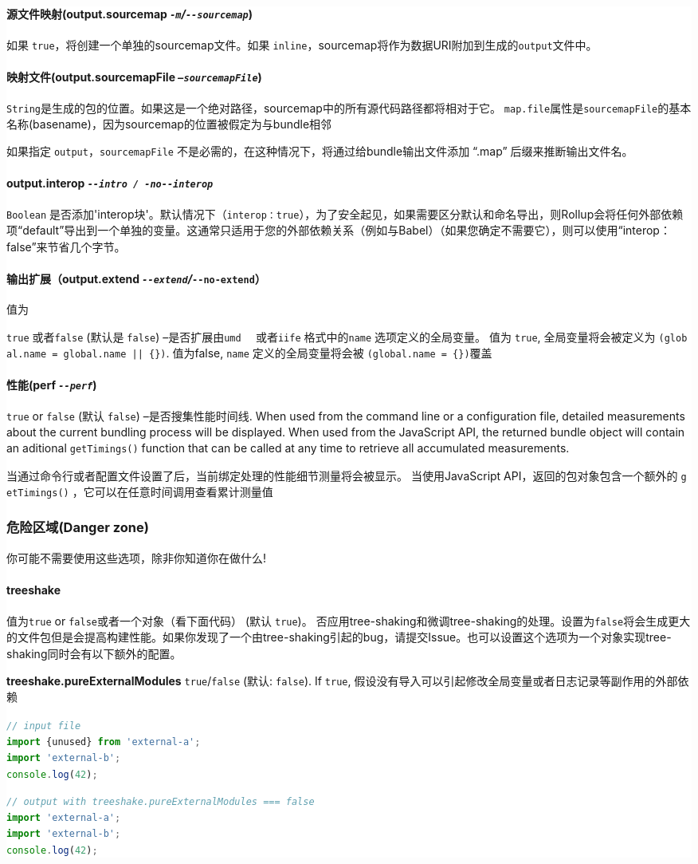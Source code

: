 #### 源文件映射(output.sourcemap *`-m`/`--sourcemap`*)

如果 `true`，将创建一个单独的sourcemap文件。如果 `inline`，sourcemap将作为数据URI附加到生成的`output`文件中。

#### 映射文件(output.sourcemapFile *`—sourcemapFile`*)

`String`是生成的包的位置。如果这是一个绝对路径，sourcemap中的所有源代码路径都将相对于它。 `map.file`属性是`sourcemapFile`的基本名称(basename)，因为sourcemap的位置被假定为与bundle相邻

如果指定 `output`，`sourcemapFile` 不是必需的，在这种情况下，将通过给bundle输出文件添加 “.map” 后缀来推断输出文件名。

#### output.interop *`--intro / -no--interop`*

`Boolean` 是否添加'interop块'。默认情况下（`interop：true`），为了安全起见，如果需要区分默认和命名导出，则Rollup会将任何外部依赖项“default”导出到一个单独的变量。这通常只适用于您的外部依赖关系（例如与Babel）（如果您确定不需要它），则可以使用“interop：false”来节省几个字节。

#### 输出扩展（output.extend *`--extend`/*`--no-extend`）

值为

`true` 或者`false` (默认是 `false`) –是否扩展由`umd  ` 或者`iife` 格式中的`name` 选项定义的全局变量。 值为 `true`, 全局变量将会被定义为 `(global.name = global.name || {})`. 值为false,  `name` 定义的全局变量将会被 `(global.name = {})`覆盖

#### 性能(perf *`--perf`*)

`true` or `false` (默认 `false`) –是否搜集性能时间线. When used from the command line or a configuration file, detailed measurements about the current bundling process will be displayed. When used from the JavaScript API, the returned bundle object will contain an aditional `getTimings()` function that can be called at any time to retrieve all accumulated measurements.

当通过命令行或者配置文件设置了后，当前绑定处理的性能细节测量将会被显示。 当使用JavaScript API，返回的包对象包含一个额外的 `getTimings()` ，它可以在任意时间调用查看累计测量值


### 危险区域(Danger zone)

你可能不需要使用这些选项，除非你知道你在做什么!

#### treeshake

值为`true` or `false`或者一个对象（看下面代码） (默认 `true`)。 否应用tree-shaking和微调tree-shaking的处理。设置为`false`将会生成更大的文件包但是会提高构建性能。如果你发现了一个由tree-shaking引起的bug，请提交Issue。也可以设置这个选项为一个对象实现tree-shaking同时会有以下额外的配置。

**treeshake.pureExternalModules** `true`/`false` (默认: `false`). If `true`, 假设没有导入可以引起修改全局变量或者日志记录等副作用的外部依赖

```javascript
// input file
import {unused} from 'external-a';
import 'external-b';
console.log(42);
```

```javascript
// output with treeshake.pureExternalModules === false
import 'external-a';
import 'external-b';
console.log(42);
```
